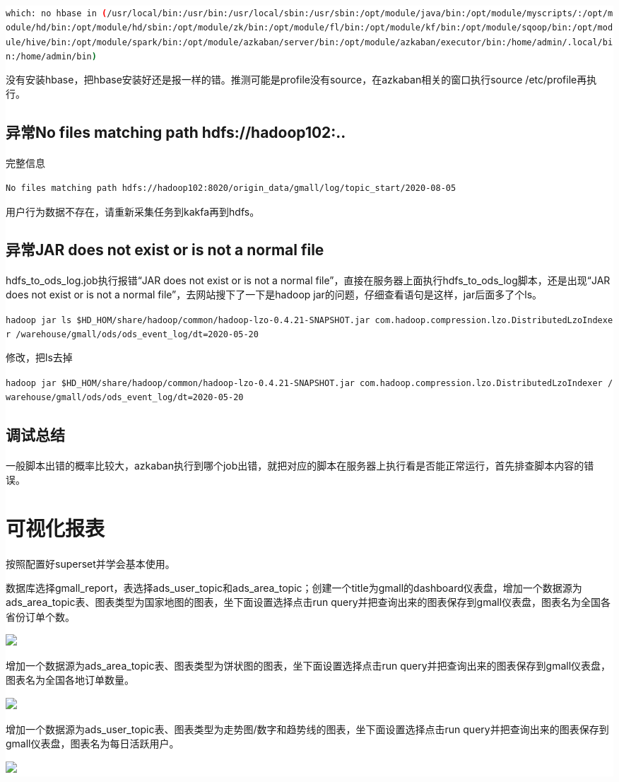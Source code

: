 ```sh
which: no hbase in (/usr/local/bin:/usr/bin:/usr/local/sbin:/usr/sbin:/opt/module/java/bin:/opt/module/myscripts/:/opt/module/hd/bin:/opt/module/hd/sbin:/opt/module/zk/bin:/opt/module/fl/bin:/opt/module/kf/bin:/opt/module/sqoop/bin:/opt/module/hive/bin:/opt/module/spark/bin:/opt/module/azkaban/server/bin:/opt/module/azkaban/executor/bin:/home/admin/.local/bin:/home/admin/bin)
```

没有安装hbase，把hbase安装好还是报一样的错。推测可能是profile没有source，在azkaban相关的窗口执行source /etc/profile再执行。

##  异常No files matching path hdfs://hadoop102:..

完整信息

```
No files matching path hdfs://hadoop102:8020/origin_data/gmall/log/topic_start/2020-08-05
```

用户行为数据不存在，请重新采集任务到kakfa再到hdfs。

## 异常JAR does not exist or is not a normal file

hdfs_to_ods_log.job执行报错“JAR does not exist or is not a normal file”，直接在服务器上面执行hdfs_to_ods_log脚本，还是出现“JAR does not exist or is not a normal file”，去网站搜下了一下是hadoop jar的问题，仔细查看语句是这样，jar后面多了个ls。

```
hadoop jar ls $HD_HOM/share/hadoop/common/hadoop-lzo-0.4.21-SNAPSHOT.jar com.hadoop.compression.lzo.DistributedLzoIndexer /warehouse/gmall/ods/ods_event_log/dt=2020-05-20
```

修改，把ls去掉

```
hadoop jar $HD_HOM/share/hadoop/common/hadoop-lzo-0.4.21-SNAPSHOT.jar com.hadoop.compression.lzo.DistributedLzoIndexer /warehouse/gmall/ods/ods_event_log/dt=2020-05-20
```

## 调试总结

一般脚本出错的概率比较大，azkaban执行到哪个job出错，就把对应的脚本在服务器上执行看是否能正常运行，首先排查脚本内容的错误。

# 可视化报表

按照配置好superset并学会基本使用。

数据库选择gmall_report，表选择ads_user_topic和ads_area_topic；创建一个title为gmall的dashboard仪表盘，增加一个数据源为ads_area_topic表、图表类型为国家地图的图表，坐下面设置选择点击run query并把查询出来的图表保存到gmall仪表盘，图表名为全国各省份订单个数。

![](https://p1-juejin.byteimg.com/tos-cn-i-k3u1fbpfcp/adb9f50fdc3c49b6bc7e6a03c7b346e9~tplv-k3u1fbpfcp-zoom-1.image)

增加一个数据源为ads_area_topic表、图表类型为饼状图的图表，坐下面设置选择点击run query并把查询出来的图表保存到gmall仪表盘，图表名为全国各地订单数量。

![](https://p3-juejin.byteimg.com/tos-cn-i-k3u1fbpfcp/038671ba6f13496c99ef09848b595f00~tplv-k3u1fbpfcp-zoom-1.image)

增加一个数据源为ads_user_topic表、图表类型为走势图/数字和趋势线的图表，坐下面设置选择点击run query并把查询出来的图表保存到gmall仪表盘，图表名为每日活跃用户。

![](https://p6-juejin.byteimg.com/tos-cn-i-k3u1fbpfcp/076e0e3ec26949d9913cf6283acff8fa~tplv-k3u1fbpfcp-zoom-1.image)
